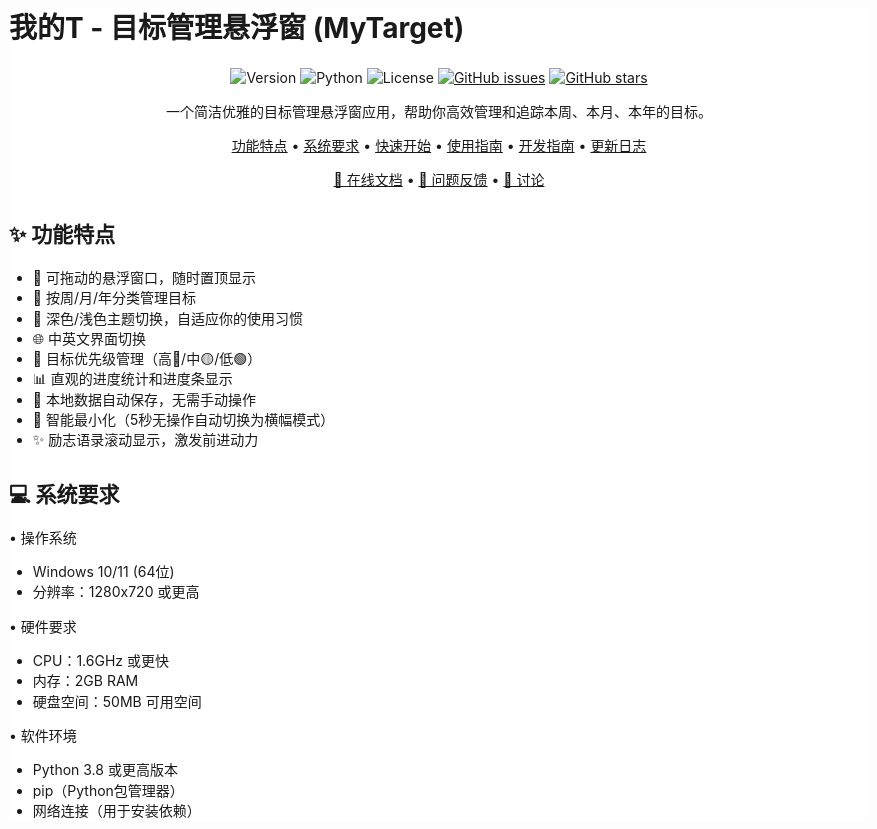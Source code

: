 # 我的T - 目标管理悬浮窗 (MyTarget)

<div align="center">

![Version](https://img.shields.io/badge/version-1.0.5-blue.svg)
![Python](https://img.shields.io/badge/Python-3.8+-blue.svg)
![License](https://img.shields.io/badge/license-MIT-green.svg)
[![GitHub issues](https://img.shields.io/github/issues/junhe421/mytarget)](https://github.com/junhe421/mytarget/issues)
[![GitHub stars](https://img.shields.io/github/stars/junhe421/mytarget)](https://github.com/junhe421/mytarget/stargazers)

一个简洁优雅的目标管理悬浮窗应用，帮助你高效管理和追踪本周、本月、本年的目标。

[功能特点](#-功能特点) •
[系统要求](#-系统要求) •
[快速开始](#-快速开始) •
[使用指南](#-使用指南) •
[开发指南](#-开发指南) •
[更新日志](#-更新日志)

[📖 在线文档](https://github.com/junhe421/mytarget/wiki) •
[🐛 问题反馈](https://github.com/junhe421/mytarget/issues) •
[💬 讨论](https://github.com/junhe421/mytarget/discussions)

</div>

## ✨ 功能特点

- 🎯 可拖动的悬浮窗口，随时置顶显示
- 📅 按周/月/年分类管理目标
- 🎨 深色/浅色主题切换，自适应你的使用习惯
- 🌐 中英文界面切换
- 🔔 目标优先级管理（高🔴/中🟡/低🟢）
- 📊 直观的进度统计和进度条显示
- 💾 本地数据自动保存，无需手动操作
- 🎈 智能最小化（5秒无操作自动切换为横幅模式）
- ✨ 励志语录滚动显示，激发前进动力

## 💻 系统要求

• 操作系统
  - Windows 10/11 (64位)
  - 分辨率：1280x720 或更高

• 硬件要求
  - CPU：1.6GHz 或更快
  - 内存：2GB RAM
  - 硬盘空间：50MB 可用空间

• 软件环境
  - Python 3.8 或更高版本
  - pip（Python包管理器）
  - 网络连接（用于安装依赖）
